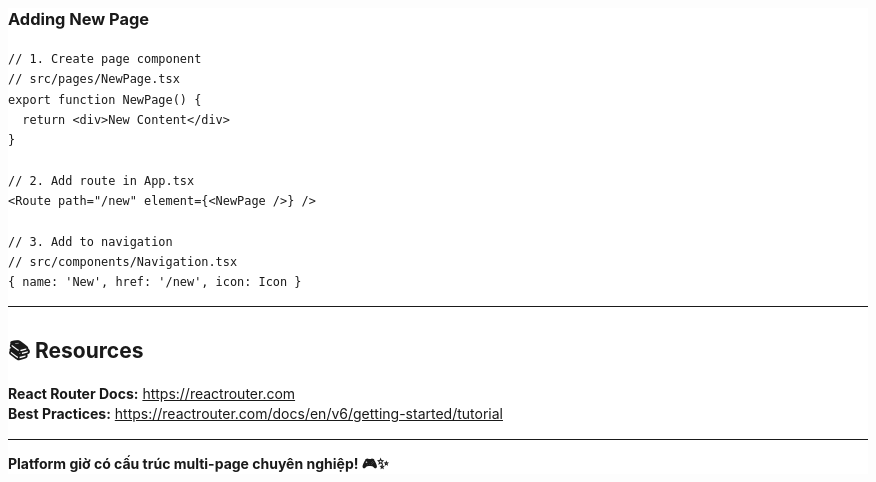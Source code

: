### Adding New Page
```tsx
// 1. Create page component
// src/pages/NewPage.tsx
export function NewPage() {
  return <div>New Content</div>
}

// 2. Add route in App.tsx
<Route path="/new" element={<NewPage />} />

// 3. Add to navigation
// src/components/Navigation.tsx
{ name: 'New', href: '/new', icon: Icon }
```

---

## 📚 Resources

**React Router Docs:** https://reactrouter.com  
**Best Practices:** https://reactrouter.com/docs/en/v6/getting-started/tutorial

---

**Platform giờ có cấu trúc multi-page chuyên nghiệp! 🎮✨**
